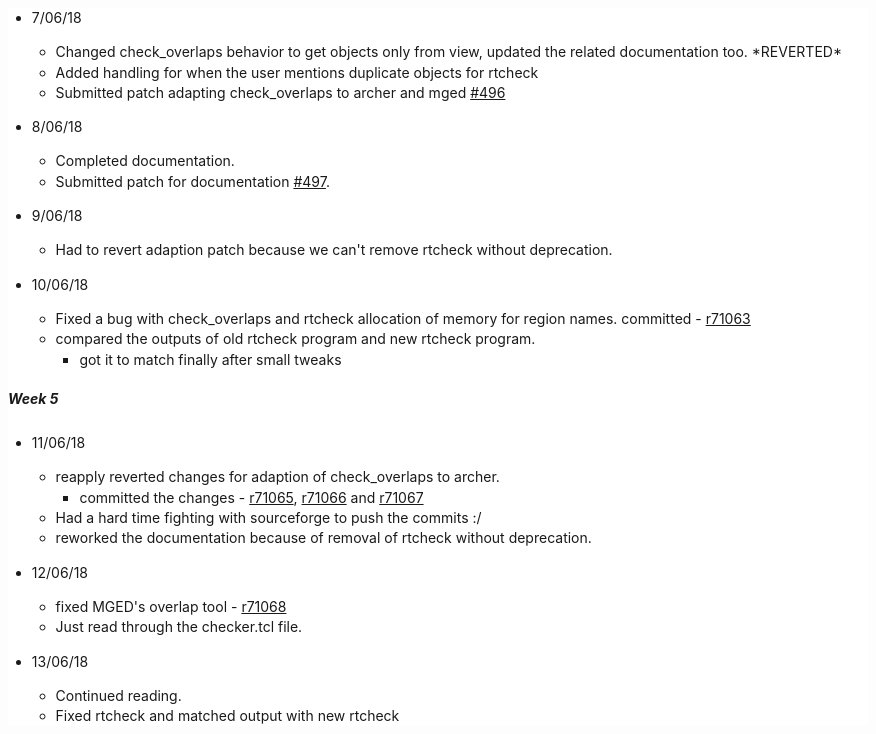 

-   7/06/18
    -   Changed check_overlaps behavior to get objects only from view,
        updated the related documentation too. \*REVERTED\*
    -   Added handling for when the user mentions duplicate objects for
        rtcheck
    -   Submitted patch adapting check_overlaps to archer and mged
        [\#496](https://sourceforge.net/p/brlcad/patches/496/)



-   8/06/18
    -   Completed documentation.
    -   Submitted patch for documentation
        [\#497](https://sourceforge.net/p/brlcad/patches/497/).



-   9/06/18
    -   Had to revert adaption patch because we can't remove rtcheck
        without deprecation.



-   10/06/18
    -   Fixed a bug with check_overlaps and rtcheck allocation of
        memory for region names. committed -
        [r71063](https://sourceforge.net/p/brlcad/code/71063/)
    -   compared the outputs of old rtcheck program and new rtcheck
        program.
        -   got it to match finally after small tweaks

##### Week 5

-   11/06/18
    -   reapply reverted changes for adaption of check_overlaps to
        archer.
        -   committed the changes -
            [r71065](https://sourceforge.net/p/brlcad/code/71065/),
            [r71066](https://sourceforge.net/p/brlcad/code/71066/) and
            [r71067](https://sourceforge.net/p/brlcad/code/71067/)
    -   Had a hard time fighting with sourceforge to push the commits :/
    -   reworked the documentation because of removal of rtcheck without
        deprecation.



-   12/06/18
    -   fixed MGED's overlap tool -
        [r71068](https://sourceforge.net/p/brlcad/code/71068/)
    -   Just read through the checker.tcl file.



-   13/06/18
    -   Continued reading.
    -   Fixed rtcheck and matched output with new rtcheck

